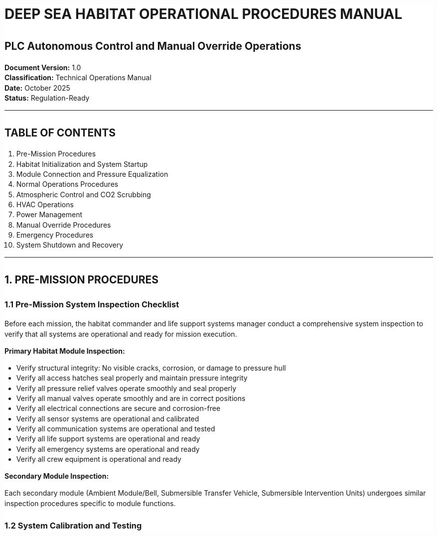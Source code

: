 # DEEP SEA HABITAT OPERATIONAL PROCEDURES MANUAL
## PLC Autonomous Control and Manual Override Operations

**Document Version:** 1.0  
**Classification:** Technical Operations Manual  
**Date:** October 2025  
**Status:** Regulation-Ready

---

## TABLE OF CONTENTS

1. Pre-Mission Procedures
2. Habitat Initialization and System Startup
3. Module Connection and Pressure Equalization
4. Normal Operations Procedures
5. Atmospheric Control and CO2 Scrubbing
6. HVAC Operations
7. Power Management
8. Manual Override Procedures
9. Emergency Procedures
10. System Shutdown and Recovery

---

## 1. PRE-MISSION PROCEDURES

### 1.1 Pre-Mission System Inspection Checklist

Before each mission, the habitat commander and life support systems manager conduct a comprehensive system inspection to verify that all systems are operational and ready for mission execution.

**Primary Habitat Module Inspection:**

- Verify structural integrity: No visible cracks, corrosion, or damage to pressure hull
- Verify all access hatches seal properly and maintain pressure integrity
- Verify all pressure relief valves operate smoothly and seal properly
- Verify all manual valves operate smoothly and are in correct positions
- Verify all electrical connections are secure and corrosion-free
- Verify all sensor systems are operational and calibrated
- Verify all communication systems are operational and tested
- Verify all life support systems are operational and ready
- Verify all emergency systems are operational and ready
- Verify all crew equipment is operational and ready

**Secondary Module Inspection:**

Each secondary module (Ambient Module/Bell, Submersible Transfer Vehicle, Submersible Intervention Units) undergoes similar inspection procedures specific to module functions.

### 1.2 System Calibration and Testing
